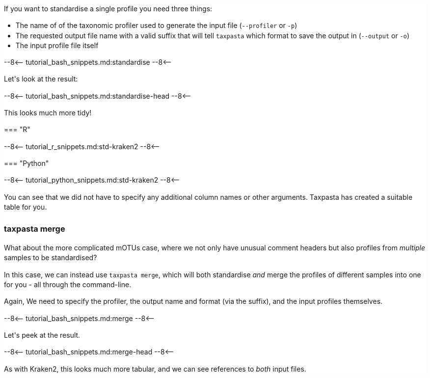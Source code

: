 If you want to standardise a single profile you need three things:

- The name of of the taxonomic profiler used to generate the input file (`--profiler` or `-p`)
- The requested output file name with a valid suffix that will tell `taxpasta` which format to save the output in
(`--output` or `-o`)
- The input profile file itself

--8<--
tutorial_bash_snippets.md:standardise
--8<--

Let's look at the result:

--8<--
tutorial_bash_snippets.md:standardise-head
--8<--

This looks much more tidy!

=== "R"

--8<--
    tutorial_r_snippets.md:std-kraken2
--8<--

=== "Python"

--8<--
    tutorial_python_snippets.md:std-kraken2
--8<--


You can see that we did not have to specify any additional column names or other
arguments. Taxpasta has created a suitable table for you.

### taxpasta merge

What about the more complicated mOTUs case, where we not only have unusual
comment headers but also profiles from _multiple_ samples to be standardised?

In this case, we can instead use `taxpasta merge`, which will both standardise
_and_ merge the profiles of different samples into one for you - all
through the command-line. 

Again, We need to specify the profiler, the output name and
format (via the suffix), and the input profiles themselves.

--8<--
tutorial_bash_snippets.md:merge
--8<--

Let's peek at the result.

--8<--
tutorial_bash_snippets.md:merge-head
--8<--

As with Kraken2, this looks much more tabular, and we can see references to
_both_ input files.
